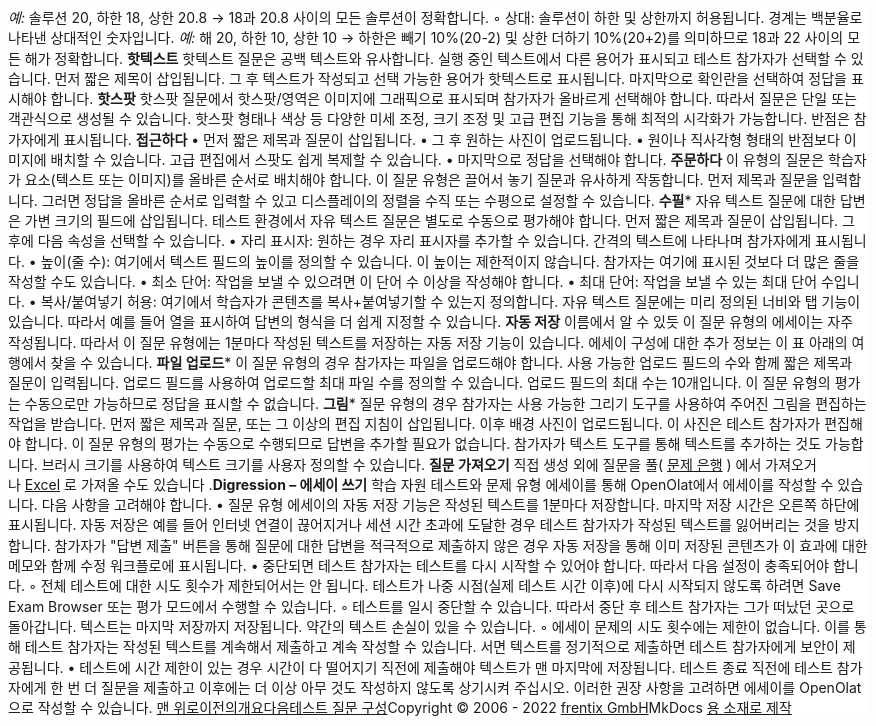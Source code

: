 *예:* 솔루션 20, 하한 18, 상한 20.8 → 18과 20.8 사이의 모든 솔루션이 정확합니다.
    ◦ 상대: 솔루션이 하한 및 상한까지 허용됩니다. 경계는 백분율로 나타낸 상대적인 숫자입니다.
*예:* 해 20, 하한 10, 상한 10 → 하한은 빼기 10%(20-2) 및 상한 더하기 10%(20+2)를 의미하므로 18과 22 사이의 모든 해가 정확합니다.
**핫텍스트**
핫텍스트 질문은 공백 텍스트와 유사합니다. 실행 중인 텍스트에서 다른 용어가 표시되고 테스트 참가자가 선택할 수 있습니다.
먼저 짧은 제목이 삽입됩니다.
그 후 텍스트가 작성되고 선택 가능한 용어가 핫텍스트로 표시됩니다. 마지막으로 확인란을 선택하여 정답을 표시해야 합니다.
**핫스팟**
핫스팟 질문에서 핫스팟/영역은 이미지에 그래픽으로 표시되며 참가자가 올바르게 선택해야 합니다. 따라서 질문은 단일 또는 객관식으로 생성될 수 있습니다. 핫스팟 형태나 색상 등 다양한 미세 조정, 크기 조정 및 고급 편집 기능을 통해 최적의 시각화가 가능합니다. 반점은 참가자에게 표시됩니다.
**접근하다**
• 먼저 짧은 제목과 질문이 삽입됩니다.
• 그 후 원하는 사진이 업로드됩니다.
• 원이나 직사각형 형태의 반점보다 이미지에 배치할 수 있습니다. 고급 편집에서 스팟도 쉽게 복제할 수 있습니다.
• 마지막으로 정답을 선택해야 합니다.
**주문하다**
이 유형의 질문은 학습자가 요소(텍스트 또는 이미지)를 올바른 순서로 배치해야 합니다. 이 질문 유형은 끌어서 놓기 질문과 유사하게 작동합니다.
먼저 제목과 질문을 입력합니다.
그러면 정답을 올바른 순서로 입력할 수 있고 디스플레이의 정렬을 수직 또는 수평으로 설정할 수 있습니다.
**수필***
자유 텍스트 질문에 대한 답변은 가변 크기의 필드에 삽입됩니다. 테스트 환경에서 자유 텍스트 질문은 별도로 수동으로 평가해야 합니다.
먼저 짧은 제목과 질문이 삽입됩니다.
그 후에 다음 속성을 선택할 수 있습니다.
• 자리 표시자: 원하는 경우 자리 표시자를 추가할 수 있습니다. 간격의 텍스트에 나타나며 참가자에게 표시됩니다.
• 높이(줄 수): 여기에서 텍스트 필드의 높이를 정의할 수 있습니다. 이 높이는 제한적이지 않습니다. 참가자는 여기에 표시된 것보다 더 많은 줄을 작성할 수도 있습니다.
• 최소 단어: 작업을 보낼 수 있으려면 이 단어 수 이상을 작성해야 합니다.
• 최대 단어: 작업을 보낼 수 있는 최대 단어 수입니다.
• 복사/붙여넣기 허용: 여기에서 학습자가 콘텐츠를 복사+붙여넣기할 수 있는지 정의합니다.
자유 텍스트 질문에는 미리 정의된 너비와 탭 기능이 있습니다. 따라서 예를 들어 열을 표시하여 답변의 형식을 더 쉽게 지정할 수 있습니다.
**자동 저장**
이름에서 알 수 있듯 이 질문 유형의 에세이는 자주 작성됩니다. 따라서 이 질문 유형에는 1분마다 작성된 텍스트를 저장하는 자동 저장 기능이 있습니다. 에세이 구성에 대한 추가 정보는 이 표 아래의 여행에서 찾을 수 있습니다.
**파일 업로드***
이 질문 유형의 경우 참가자는 파일을 업로드해야 합니다.
사용 가능한 업로드 필드의 수와 함께 짧은 제목과 질문이 입력됩니다. 업로드 필드를 사용하여 업로드할 최대 파일 수를 정의할 수 있습니다. 업로드 필드의 최대 수는 10개입니다.
이 질문 유형의 평가는 수동으로만 가능하므로 정답을 표시할 수 없습니다.
**그림***
질문 유형의 경우 참가자는 사용 가능한 그리기 도구를 사용하여 주어진 그림을 편집하는 작업을 받습니다.
먼저 짧은 제목과 질문, 또는 그 이상의 편집 지침이 삽입됩니다.
이후 배경 사진이 업로드됩니다. 이 사진은 테스트 참가자가 편집해야 합니다. 이 질문 유형의 평가는 수동으로 수행되므로 답변을 추가할 필요가 없습니다.
참가자가 텍스트 도구를 통해 텍스트를 추가하는 것도 가능합니다. 브러시 크기를 사용하여 텍스트 크기를 사용자 정의할 수 있습니다.
**질문 가져오기**
직접 생성 외에 질문을 풀( [문제 은행](https://docs.openolat.org/manual_user/question_bank/) ) 에서 가져오거나 [Excel](https://docs.openolat.org/manual_user/question_bank/Data_Management/) 로 가져올 수도 있습니다 .**Digression – 에세이 쓰기**
학습 자원 테스트와 문제 유형 에세이를 통해 OpenOlat에서 에세이를 작성할 수 있습니다. 다음 사항을 고려해야 합니다.
• 질문 유형 에세이의 자동 저장 기능은 작성된 텍스트를 1분마다 저장합니다. 마지막 저장 시간은 오른쪽 하단에 표시됩니다. 자동 저장은 예를 들어 인터넷 연결이 끊어지거나 세션 시간 초과에 도달한 경우 테스트 참가자가 작성된 텍스트를 잃어버리는 것을 방지합니다. 참가자가 "답변 제출" 버튼을 통해 질문에 대한 답변을 적극적으로 제출하지 않은 경우 자동 저장을 통해 이미 저장된 콘텐츠가 이 효과에 대한 메모와 함께 수정 워크플로에 표시됩니다.
• 중단되면 테스트 참가자는 테스트를 다시 시작할 수 있어야 합니다. 따라서 다음 설정이 충족되어야 합니다.
    ◦ 전체 테스트에 대한 시도 횟수가 제한되어서는 안 됩니다. 테스트가 나중 시점(실제 테스트 시간 이후)에 다시 시작되지 않도록 하려면 Save Exam Browser 또는 평가 모드에서 수행할 수 있습니다.
    ◦ 테스트를 일시 중단할 수 있습니다. 따라서 중단 후 테스트 참가자는 그가 떠났던 곳으로 돌아갑니다. 텍스트는 마지막 저장까지 저장됩니다. 약간의 텍스트 손실이 있을 수 있습니다.
    ◦ 에세이 문제의 시도 횟수에는 제한이 없습니다. 이를 통해 테스트 참가자는 작성된 텍스트를 계속해서 제출하고 계속 작성할 수 있습니다. 서면 텍스트를 정기적으로 제출하면 테스트 참가자에게 보안이 제공됩니다.
• 테스트에 시간 제한이 있는 경우 시간이 다 떨어지기 직전에 제출해야 텍스트가 맨 마지막에 저장됩니다. 테스트 종료 직전에 테스트 참가자에게 한 번 더 질문을 제출하고 이후에는 더 이상 아무 것도 작성하지 않도록 상기시켜 주십시오.
이러한 권장 사항을 고려하면 에세이를 OpenOlat으로 작성할 수 있습니다. [맨 위로](https://docs.openolat.org/manual_user/tests/Test_question_types/#)[이전의개요](https://docs.openolat.org/manual_user/tests/Test_editor_QTI_2.1/)[다음테스트 질문 구성](https://docs.openolat.org/manual_user/tests/Configure_test_questions/)Copyright © 2006 - 2022 [frentix GmbH](https://frentix.com/)MkDocs [용 소재로 제작](https://squidfunk.github.io/mkdocs-material/) 
